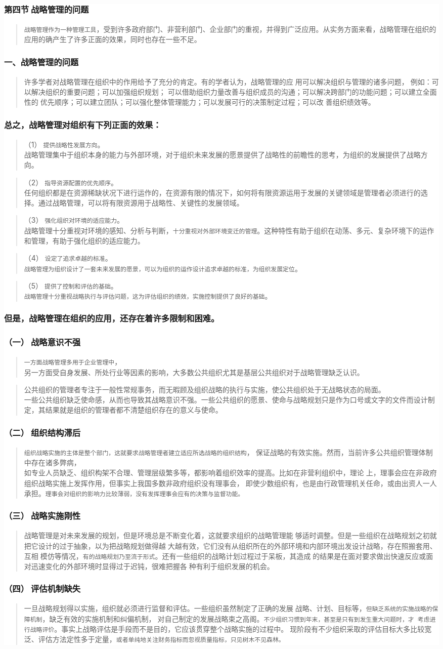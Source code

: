 ### 第四节 战略管理的问题
>   `战略管理作为一种管理工具`，受到许多政府部门、非营利部门、企业部门的重视，并得到广泛应用。从实务方面来看，战略管理在组织的应用的确产生了许多正面的效果，同时也存在一些不足。

### 一、战略管理的问题
>   许多学者对战略管理在组织中的作用给予了充分的肯定。有的学者认为，战略管理的应
用可以解决组织与管理的诸多问题， 例如：可以解决组织的重要问题；可以加强组织规划；
可以借助组织力量改善与组织成员的沟通；可以解决跨部门的功能问题；可以建立全面性的
优先顺序；可以建立团队；可以强化整体管理能力；可以发展可行的决策制定过程；可以改
善组织绩效等。

### 总之，战略管理对组织有下列正面的效果： 
>   （1） `提供战略性发展方向`。              
战略管理集中于组织本身的能力与外部环境，对于组织未来发展的愿景提供了战略性的前瞻性的思考，为组织的发展提供了战略方向。

>   （2） `指导资源配置的优先顺序`。              
任何组织都是在资源稀缺状况下进行运作的，在资源有限的情况下，如何将有限资源运用于发展的关键领域是管理者必须进行的选择。通过战略管理，可以将有限资源用于战略性、关键性的发展领域。

>   （3） `强化组织对环境的适应能力`。              
战略管理十分重视对环境的感知、分析与判断，`十分重视对外部环境变迁的管理`。这种特性有助于组织在动荡、多元、复杂环境下的运作和管理，有助于强化组织的适应能力。

>   （4） `设定了追求卓越的标准`。              
`战略管理为组织设计了一套未来发展的愿景，可以为组织的运作设计追求卓越的标准，为组织发展定位`。

>   （5） `提供了控制和评估的基础`。              
`战略管理十分重视战略执行与评估问题，这为评估组织的绩效，实施控制提供了良好的基础`。

### 但是，战略管理在组织的应用，还存在着许多限制和困难。
### （一） 战略意识不强
>   `一方面战略管理多用于企业管理中`，           
另一方面受自身发展、所处行业等因素的影响，大多数公共组织尤其是基层公共组织对于战略管理缺乏认识。

>   公共组织的管理者专注于一般性常规事务，而无暇顾及组织战略的执行与实施，使公共组织处于无战略状态的局面。          
一些公共组织缺乏使命感，从而也导致其战略意识不强。一些公共组织的愿景、使命与战略规划只是作为口号或文字的文件而设计制定，其结果就是组织的管理者都不清楚组织存在的意义与使命。

### （二） 组织结构滞后
>   `组织战略实施的主体是整个部门，这就要求战略管理者建立适应所选战略的组织结构`，
保证战略的有效实施。然而，当前许多公共组织管理体制中存在诸多弊病，          
如专业人员缺乏、组织构架不合理、管理层级繁多等，都影响着组织效率的提高。比如在非营利组织中，理论
上，理事会应在非政府组织战略实施上发挥作用，但事实上我国多数非政府组织没有理事会，
即使少数组织有，也是由行政管理机关任命，或由出资人一人承担。`理事会对组织的影响力比较薄弱，没有发挥理事会应有的决策与监督功能。`

### （三） 战略实施刚性
>   战略管理是对未来发展的规划，但是环境总是不断变化着，这就要求组织的战略管理能
够适时调整。但是一些组织在战略规划之初就把它设计的过于抽象，以为把战略规划做得越
大越有效，它们没有从组织所在的外部环境和内部环境出发设计战略，存在照搬套用、互相
模仿等情况，`有的战略规划乃至流于形式`。还有一些组织的战略计划过程过于呆板，其造成
的结果是在面对要求做出快速反应或面对迅速变化的外部环境时显得过于迟钝，很难把握各
种有利于组织发展的机会。

### （四） 评估机制缺失
>   一旦战略规划得以实施，组织就必须进行监督和评估。一些组织虽然制定了正确的发展
战略、计划、目标等，`但缺乏系统的实施战略的保障机制`，缺乏有效的实施机制和纠偏机制，
对自己制定的发展战略束之高阁。`不少组织习惯到年末，甚至是只有到发生重大问题时，才
考虑进行战略评价`。事实上战略评估是手段而不是目的，它应该贯穿整个战略实施的过程中。
现阶段有不少组织采取的评估目标大多比较宽泛、评估方法定性多于定量，`或者单纯地关注财务指标而忽视质量指标，只见树木不见森林。`
